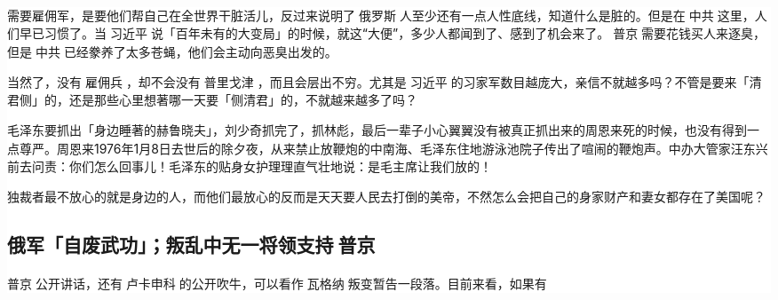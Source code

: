   需要雇佣军，是要他们帮自己在全世界干脏活儿，反过来说明了
  <ok href="/term/1150">
   俄罗斯
  </ok>
  人至少还有一点人性底线，知道什么是脏的。但是在
  <ok href="/term/1059">
   中共
  </ok>
  这里，人们早已习惯了。当
  <ok href="/term/1063">
   习近平
  </ok>
  说「百年未有的大变局」的时候，就这“大便”，多少人都闻到了、感到了机会来了。
  <ok href="/term/6470">
   普京
  </ok>
  需要花钱买人来逐臭，但是
  <ok href="/term/1059">
   中共
  </ok>
  已经豢养了太多苍蝇，他们会主动向恶臭出发的。
 </p>
 <p>
  当然了，没有
  <ok href="/term/885239">
   雇佣兵
  </ok>
  ，却不会没有
  <ok href="/term/870125">
   普里戈津
  </ok>
  ，而且会层出不穷。尤其是
  <ok href="/term/1063">
   习近平
  </ok>
  的习家军数目越庞大，亲信不就越多吗？不管是要来「清君侧」的，还是那些心里想著哪一天要「侧清君」的，不就越来越多了吗？
 </p>
 <p>
  毛泽东要抓出「身边睡著的赫鲁晓夫」，刘少奇抓完了，抓林彪，最后一辈子小心翼翼没有被真正抓出来的周恩来死的时候，也没有得到一点尊严。周恩来1976年1月8日去世后的除夕夜，从来禁止放鞭炮的中南海、毛泽东住地游泳池院子传出了喧闹的鞭炮声。中办大管家汪东兴前去问责：你们怎么回事儿！毛泽东的贴身女护理理直气壮地说：是毛主席让我们放的！
 </p>
 <p>
  独裁者最不放心的就是身边的人，而他们最放心的反而是天天要人民去打倒的美帝，不然怎么会把自己的身家财产和妻女都存在了美国呢？
 </p>
 <h2>
  俄军「自废武功」；叛乱中无一将领支持
  <ok href="/term/6470">
   普京
  </ok>
 </h2>
 <p>
  <ok href="/term/6470">
   普京
  </ok>
  公开讲话，还有
  <ok href="/term/352648">
   卢卡申科
  </ok>
  的公开吹牛，可以看作
  <ok href="/term/522623">
   瓦格纳
  </ok>
  叛变暂告一段落。目前来看，如果有
  <ok href="/term/522623">